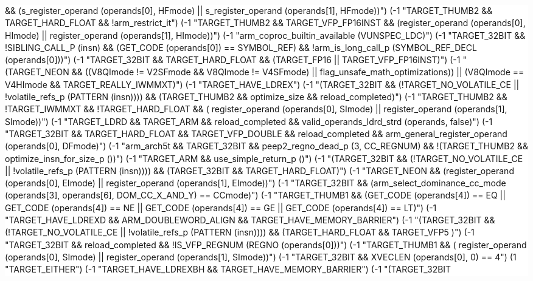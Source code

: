    && (s_register_operand (operands[0], HFmode)
       || s_register_operand (operands[1], HFmode))")
  (-1 "TARGET_THUMB2 && TARGET_HARD_FLOAT && !arm_restrict_it")
  (-1 "TARGET_THUMB2 && TARGET_VFP_FP16INST
  && (register_operand (operands[0], HImode)
       || register_operand (operands[1], HImode))")
  (-1 "arm_coproc_builtin_available (VUNSPEC_LDC)")
  (-1 "TARGET_32BIT
   && !SIBLING_CALL_P (insn)
   && (GET_CODE (operands[0]) == SYMBOL_REF)
   && !arm_is_long_call_p (SYMBOL_REF_DECL (operands[0]))")
  (-1 "TARGET_32BIT && TARGET_HARD_FLOAT && (TARGET_FP16 || TARGET_VFP_FP16INST)")
  (-1 "(TARGET_NEON && ((V8QImode != V2SFmode && V8QImode != V4SFmode)
		    || flag_unsafe_math_optimizations))
   || (V8QImode == V4HImode && TARGET_REALLY_IWMMXT)")
  (-1 "TARGET_HAVE_LDREX")
  (-1 "(TARGET_32BIT
   && (!TARGET_NO_VOLATILE_CE || !volatile_refs_p (PATTERN (insn)))) && (TARGET_THUMB2 && optimize_size && reload_completed)")
  (-1 "TARGET_THUMB2 && !TARGET_IWMMXT && !TARGET_HARD_FLOAT
   && (   register_operand (operands[0], SImode)
       || register_operand (operands[1], SImode))")
  (-1 "TARGET_LDRD && TARGET_ARM && reload_completed
  && valid_operands_ldrd_strd (operands, false)")
  (-1 "TARGET_32BIT && TARGET_HARD_FLOAT && TARGET_VFP_DOUBLE && reload_completed
   && arm_general_register_operand (operands[0], DFmode)")
  (-1 "arm_arch5t && TARGET_32BIT && peep2_regno_dead_p (3, CC_REGNUM)
  && !(TARGET_THUMB2 && optimize_insn_for_size_p ())")
  (-1 "TARGET_ARM   && use_simple_return_p ()")
  (-1 "(TARGET_32BIT
   && (!TARGET_NO_VOLATILE_CE || !volatile_refs_p (PATTERN (insn)))) && (TARGET_32BIT && TARGET_HARD_FLOAT)")
  (-1 "TARGET_NEON
   && (register_operand (operands[0], EImode)
       || register_operand (operands[1], EImode))")
  (-1 "TARGET_32BIT
   && (arm_select_dominance_cc_mode (operands[3], operands[6], DOM_CC_X_AND_Y)
       == CCmode)")
  (-1 "TARGET_THUMB1
   && (GET_CODE (operands[4]) == EQ
       || GET_CODE (operands[4]) == NE
       || GET_CODE (operands[4]) == GE
       || GET_CODE (operands[4]) == LT)")
  (-1 "TARGET_HAVE_LDREXD && ARM_DOUBLEWORD_ALIGN
	&& TARGET_HAVE_MEMORY_BARRIER")
  (-1 "(TARGET_32BIT
   && (!TARGET_NO_VOLATILE_CE || !volatile_refs_p (PATTERN (insn)))) && (TARGET_HARD_FLOAT && TARGET_VFP5 )")
  (-1 "TARGET_32BIT && reload_completed && !IS_VFP_REGNUM (REGNO (operands[0]))")
  (-1 "TARGET_THUMB1
   && (   register_operand (operands[0], SImode)
       || register_operand (operands[1], SImode))")
  (-1 "TARGET_32BIT && XVECLEN (operands[0], 0) == 4")
  (1 "TARGET_EITHER")
  (-1 "TARGET_HAVE_LDREXBH && TARGET_HAVE_MEMORY_BARRIER")
  (-1 "(TARGET_32BIT